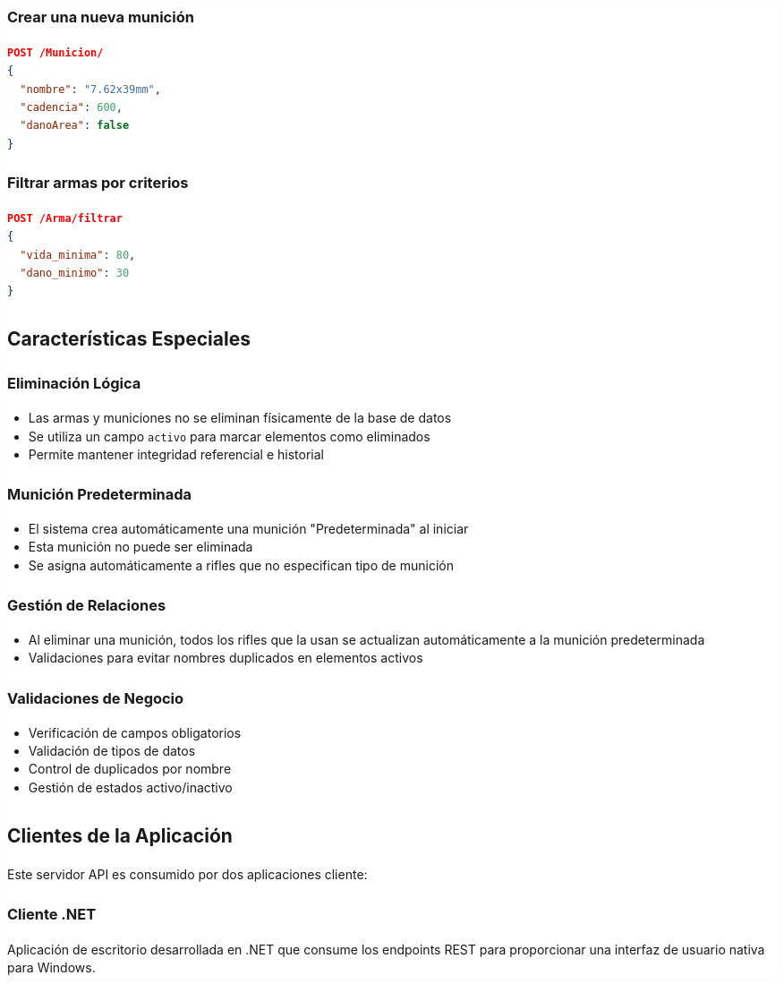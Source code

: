 ### Crear una nueva munición
```json
POST /Municion/
{
  "nombre": "7.62x39mm",
  "cadencia": 600,
  "danoArea": false
}
```

### Filtrar armas por criterios
```json
POST /Arma/filtrar
{
  "vida_minima": 80,
  "dano_minimo": 30
}
```

## Características Especiales

### Eliminación Lógica
- Las armas y municiones no se eliminan físicamente de la base de datos
- Se utiliza un campo `activo` para marcar elementos como eliminados
- Permite mantener integridad referencial e historial

### Munición Predeterminada
- El sistema crea automáticamente una munición "Predeterminada" al iniciar
- Esta munición no puede ser eliminada
- Se asigna automáticamente a rifles que no especifican tipo de munición

### Gestión de Relaciones
- Al eliminar una munición, todos los rifles que la usan se actualizan automáticamente a la munición predeterminada
- Validaciones para evitar nombres duplicados en elementos activos

### Validaciones de Negocio
- Verificación de campos obligatorios
- Validación de tipos de datos
- Control de duplicados por nombre
- Gestión de estados activo/inactivo

## Clientes de la Aplicación

Este servidor API es consumido por dos aplicaciones cliente:

### Cliente .NET
Aplicación de escritorio desarrollada en .NET que consume los endpoints REST para proporcionar una interfaz de usuario nativa para Windows.
